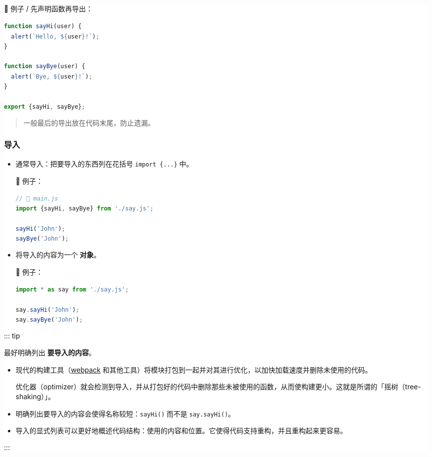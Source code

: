 🌰 例子 / 先声明函数再导出：

```js
function sayHi(user) {
  alert(`Hello, ${user}!`);
}

function sayBye(user) {
  alert(`Bye, ${user}!`);
}

export {sayHi, sayBye};
```

> 一般最后的导出放在代码末尾，防止遗漏。



### 导入

+ 通常导入：把要导入的东西列在花括号 `import {...}` 中。

  🌰 例子：

  ```js
  // 📁 main.js
  import {sayHi, sayBye} from './say.js';
  
  sayHi('John');
  sayBye('John');
  ```



+ 将导入的内容为一个 **对象**。

  🌰 例子：
  ```js
  import * as say from './say.js';
  
  say.sayHi('John');
  say.sayBye('John');
  ```

  

::: tip 

最好明确列出 **要导入的内容**。

+ 现代的构建工具（[webpack](https://webpack.js.org/) 和其他工具）将模块打包到一起并对其进行优化，以加快加载速度并删除未使用的代码。

  优化器（optimizer）就会检测到导入，并从打包好的代码中删除那些未被使用的函数，从而使构建更小。这就是所谓的「摇树（tree-shaking）」。

+ 明确列出要导入的内容会使得名称较短：`sayHi()` 而不是 `say.sayHi()`。

+ 导入的显式列表可以更好地概述代码结构：使用的内容和位置。它使得代码支持重构，并且重构起来更容易。

:::


